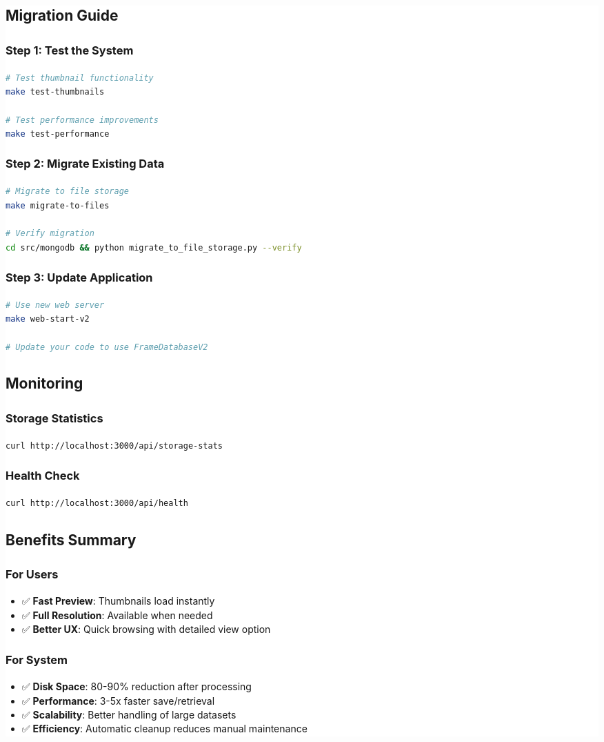 ## Migration Guide

### **Step 1: Test the System**
```bash
# Test thumbnail functionality
make test-thumbnails

# Test performance improvements
make test-performance
```

### **Step 2: Migrate Existing Data**
```bash
# Migrate to file storage
make migrate-to-files

# Verify migration
cd src/mongodb && python migrate_to_file_storage.py --verify
```

### **Step 3: Update Application**
```bash
# Use new web server
make web-start-v2

# Update your code to use FrameDatabaseV2
```

## Monitoring

### **Storage Statistics**
```bash
curl http://localhost:3000/api/storage-stats
```

### **Health Check**
```bash
curl http://localhost:3000/api/health
```

## Benefits Summary

### **For Users**
- ✅ **Fast Preview**: Thumbnails load instantly
- ✅ **Full Resolution**: Available when needed
- ✅ **Better UX**: Quick browsing with detailed view option

### **For System**
- ✅ **Disk Space**: 80-90% reduction after processing
- ✅ **Performance**: 3-5x faster save/retrieval
- ✅ **Scalability**: Better handling of large datasets
- ✅ **Efficiency**: Automatic cleanup reduces manual maintenance
